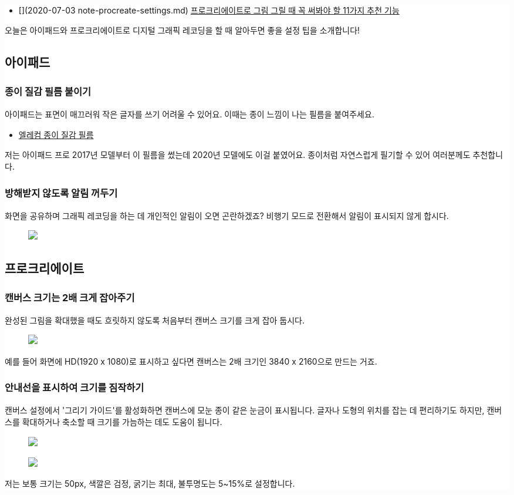 * [](2020-07-03 note-procreate-settings.md)
<a href="https://zzom.io/note-procreate-features/" target="_blank">프로크리에이트로 그림 그릴 때 꼭 써봐야 할 11가지 추천 기능</a>

오늘은 아이패드와 프로크리에이트로 디지털 그래픽 레코딩을 할 때 알아두면 좋을 설정 팁을 소개합니다!

## 아이패드

### 종이 질감 필름 붙이기

아이패드는 표면이 매끄러워 작은 글자를 쓰기 어려울 수 있어요. 이때는 종이 느낌이 나는 필름을 붙여주세요.

* <a href="https://search.shopping.naver.com/catalog/19456060336?cat_id=50002925" target="_blank">엘레컴 종이 질감 필름</a>

저는 아이패드 프로 2017년 모델부터 이 필름을 썼는데 2020년 모델에도 이걸 붙였어요. 종이처럼 자연스럽게 필기할 수 있어 여러분께도 추천합니다.

### 방해받지 않도록 알림 꺼두기

화면을 공유하며 그래픽 레코딩을 하는 데 개인적인 알림이 오면 곤란하겠죠? 비행기 모드로 전환해서 알림이 표시되지 않게 합시다.

<figure>
<img width="640" src="https://assets.st-note.com/production/uploads/images/29578996/picture_pc_523da9fe37863cbc30e0d9f8c50532c3.jpg?width=800" alter="">
</figure>

## 프로크리에이트

### 캔버스 크기는 2배 크게 잡아주기

완성된 그림을 확대했을 때도 흐릿하지 않도록 처음부터 캔버스 크기를 크게 잡아 둡시다. 

<figure>
<img width="640" src="https://assets.st-note.com/production/uploads/images/29578987/picture_pc_b0e074a6f1b536e4dc63c4230116fc62.jpg?width=800" alter="">
</figure>

예를 들어 화면에 HD(1920 x 1080)로 표시하고 싶다면 캔버스는 2배 크기인 3840 x 2160으로 만드는 거죠.

### 안내선을 표시하여 크기를 짐작하기

캔버스 설정에서 '그리기 가이드'를 활성화하면 캔버스에 모눈 종이 같은 눈금이 표시됩니다. 글자나 도형의 위치를 잡는 데 편리하기도 하지만, 캔버스를 확대하거나 축소할 때 크기를 가늠하는 데도 도움이 됩니다.

<figure>
<img width="640" src="https://assets.st-note.com/production/uploads/images/29579384/picture_pc_a698068ea33c75a7272f7ca93d63421a.png?width=800" alter="">
</figure>

<figure>
<img width="640" src="https://assets.st-note.com/production/uploads/images/29579240/picture_pc_c671519f6193bc4a42f34f5ea20dcc3a.jpg?width=800" alter="">
</figure>

저는 보통 크기는 50px, 색깔은 검정, 굵기는 최대, 불투명도는 5~15%로 설정합니다. 

<div class="center"><iframe width="640" height="360" src="https://www.youtube.com/embed/vOnXLJFVrhA" title="YouTube video player" frameborder="0" allow="accelerometer; autoplay; clipboard-write; encrypted-media; gyroscope; picture-in-picture" allowfullscreen></iframe></div>

